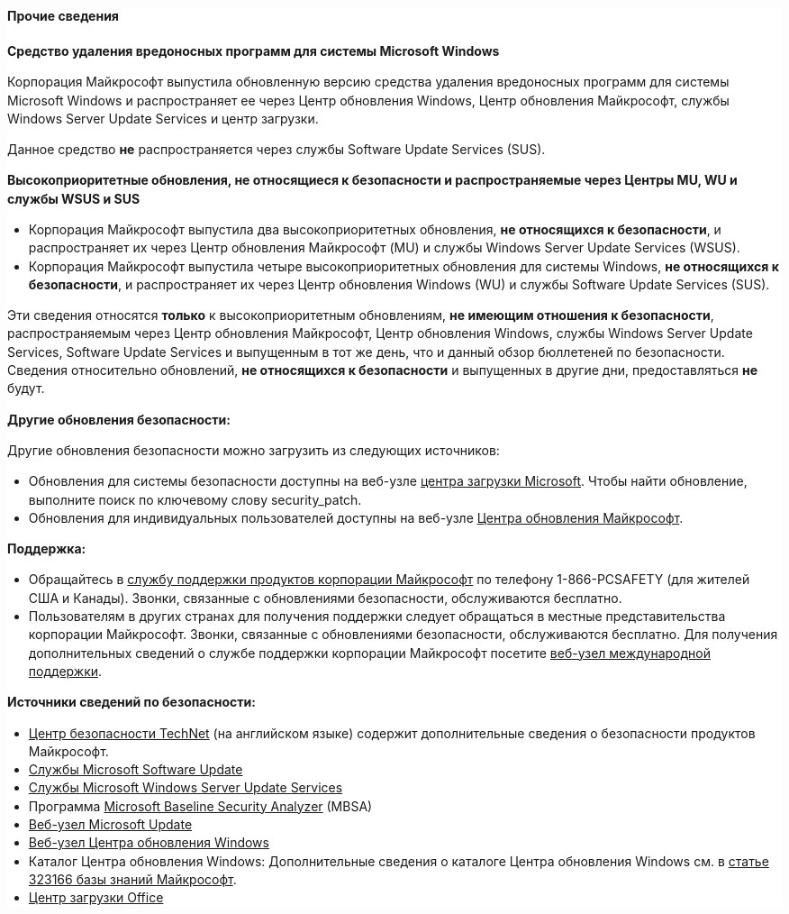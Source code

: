 #### Прочие сведения

**Средство удаления вредоносных программ для системы Microsoft Windows**

Корпорация Майкрософт выпустила обновленную версию средства удаления вредоносных программ для системы Microsoft Windows и распространяет ее через Центр обновления Windows, Центр обновления Майкрософт, службы Windows Server Update Services и центр загрузки.

Данное средство **не** распространяется через службы Software Update Services (SUS).

**Высокоприоритетные обновления, не относящиеся к безопасности и распространяемые через Центры MU, WU и службы WSUS и SUS**

-   Корпорация Майкрософт выпустила два высокоприоритетных обновления, **не относящихся к безопасности**, и распространяет их через Центр обновления Майкрософт (MU) и службы Windows Server Update Services (WSUS).
-   Корпорация Майкрософт выпустила четыре высокоприоритетных обновления для системы Windows, **не относящихся к безопасности**, и распространяет их через Центр обновления Windows (WU) и службы Software Update Services (SUS).

Эти сведения относятся **только** к высокоприоритетным обновлениям, **не имеющим отношения к безопасности**, распространяемым через Центр обновления Майкрософт, Центр обновления Windows, службы Windows Server Update Services, Software Update Services и выпущенным в тот же день, что и данный обзор бюллетеней по безопасности. Сведения относительно обновлений, **не относящихся к безопасности** и выпущенных в другие дни, предоставляться **не** будут.

**Другие обновления безопасности:**

Другие обновления безопасности можно загрузить из следующих источников:

-   Обновления для системы безопасности доступны на веб-узле [центра загрузки Microsoft](http://go.microsoft.com/fwlink/?linkid=21129). Чтобы найти обновление, выполните поиск по ключевому слову security\_patch.
-   Обновления для индивидуальных пользователей доступны на веб-узле [Центра обновления Майкрософт](http://go.microsoft.com/fwlink/?linkid=40747).

**Поддержка:**

-   Обращайтесь в [службу поддержки продуктов корпорации Майкрософт](http://go.microsoft.com/fwlink/?linkid=21131) по телефону 1-866-PCSAFETY (для жителей США и Канады). Звонки, связанные с обновлениями безопасности, обслуживаются бесплатно.
-   Пользователям в других странах для получения поддержки следует обращаться в местные представительства корпорации Майкрософт. Звонки, связанные с обновлениями безопасности, обслуживаются бесплатно. Для получения дополнительных сведений о службе поддержки корпорации Майкрософт посетите [веб-узел международной поддержки](http://go.microsoft.com/fwlink/?linkid=21155).

**Источники сведений по безопасности:**

-   [Центр безопасности TechNet](http://go.microsoft.com/fwlink/?linkid=21132) (на английском языке) содержит дополнительные сведения о безопасности продуктов Майкрософт.
-   [Службы Microsoft Software Update](http://go.microsoft.com/fwlink/?linkid=21133)
-   [Службы Microsoft Windows Server Update Services](http://go.microsoft.com/fwlink/?linkid=50120)
-   Программа [Microsoft Baseline Security Analyzer](http://go.microsoft.com/fwlink/?linkid=21134) (MBSA)
-   [Веб-узел Microsoft Update](http://update.microsoft.com/microsoftupdate)
-   [Веб-узел Центра обновления Windows](http://go.microsoft.com/fwlink/?linkid=21130)
-   Каталог Центра обновления Windows: Дополнительные сведения о каталоге Центра обновления Windows см. в [статье 323166 базы знаний Майкрософт](http://support.microsoft.com/default.aspx?scid=kb;en-us;323166).
-   [Центр загрузки Office](http://go.microsoft.com/fwlink/?linkid=21135)
